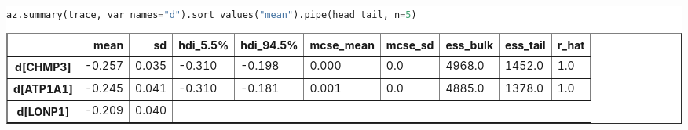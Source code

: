 


```python
az.summary(trace, var_names="d").sort_values("mean").pipe(head_tail, n=5)
```




<div>
<style scoped>
    .dataframe tbody tr th:only-of-type {
        vertical-align: middle;
    }

    .dataframe tbody tr th {
        vertical-align: top;
    }

    .dataframe thead th {
        text-align: right;
    }
</style>
<table border="1" class="dataframe">
  <thead>
    <tr style="text-align: right;">
      <th></th>
      <th>mean</th>
      <th>sd</th>
      <th>hdi_5.5%</th>
      <th>hdi_94.5%</th>
      <th>mcse_mean</th>
      <th>mcse_sd</th>
      <th>ess_bulk</th>
      <th>ess_tail</th>
      <th>r_hat</th>
    </tr>
  </thead>
  <tbody>
    <tr>
      <th>d[CHMP3]</th>
      <td>-0.257</td>
      <td>0.035</td>
      <td>-0.310</td>
      <td>-0.198</td>
      <td>0.000</td>
      <td>0.0</td>
      <td>4968.0</td>
      <td>1452.0</td>
      <td>1.0</td>
    </tr>
    <tr>
      <th>d[ATP1A1]</th>
      <td>-0.245</td>
      <td>0.041</td>
      <td>-0.310</td>
      <td>-0.181</td>
      <td>0.001</td>
      <td>0.0</td>
      <td>4885.0</td>
      <td>1378.0</td>
      <td>1.0</td>
    </tr>
    <tr>
      <th>d[LONP1]</th>
      <td>-0.209</td>
      <td>0.040</td>